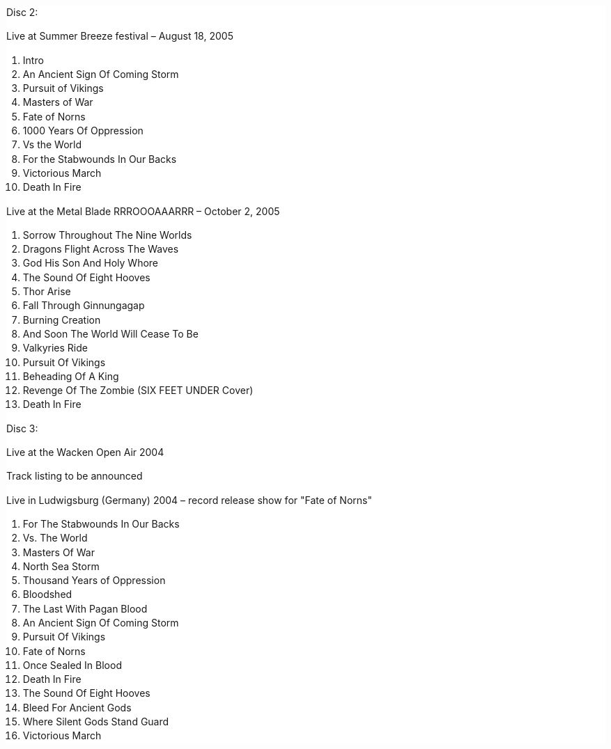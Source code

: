
Disc 2:

Live at Summer Breeze festival – August 18, 2005

01. Intro
02. An Ancient Sign Of Coming Storm
03. Pursuit of Vikings
04. Masters of War
05. Fate of Norns
06. 1000 Years Of Oppression
07. Vs the World
08. For the Stabwounds In Our Backs
09. Victorious March
10. Death In Fire

Live at the Metal Blade RRROOOAAARRR – October 2, 2005

01. Sorrow Throughout The Nine Worlds
02. Dragons Flight Across The Waves
03. God His Son And Holy Whore
04. The Sound Of Eight Hooves
05. Thor Arise
06. Fall Through Ginnungagap
07. Burning Creation
08. And Soon The World Will Cease To Be
09. Valkyries Ride
10. Pursuit Of Vikings
11. Beheading Of A King
12. Revenge Of The Zombie (SIX FEET UNDER Cover)
13. Death In Fire

Disc 3:

Live at the Wacken Open Air 2004

Track listing to be announced

Live in Ludwigsburg (Germany) 2004 – record release show for "Fate of Norns"

01. For The Stabwounds In Our Backs
02. Vs. The World
03. Masters Of War
04. North Sea Storm
05. Thousand Years of Oppression
06. Bloodshed
07. The Last With Pagan Blood
08. An Ancient Sign Of Coming Storm
09. Pursuit Of Vikings
10. Fate of Norns
11. Once Sealed In Blood
12. Death In Fire
13. The Sound Of Eight Hooves
14. Bleed For Ancient Gods
15. Where Silent Gods Stand Guard
16. Victorious March

